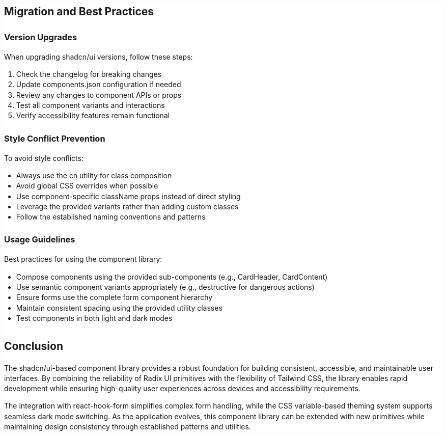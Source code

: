 ## Migration and Best Practices

### Version Upgrades

When upgrading shadcn/ui versions, follow these steps:
1. Check the changelog for breaking changes
2. Update components.json configuration if needed
3. Review any changes to component APIs or props
4. Test all component variants and interactions
5. Verify accessibility features remain functional

### Style Conflict Prevention

To avoid style conflicts:
- Always use the cn utility for class composition
- Avoid global CSS overrides when possible
- Use component-specific className props instead of direct styling
- Leverage the provided variants rather than adding custom classes
- Follow the established naming conventions and patterns

### Usage Guidelines

Best practices for using the component library:
- Compose components using the provided sub-components (e.g., CardHeader, CardContent)
- Use semantic component variants appropriately (e.g., destructive for dangerous actions)
- Ensure forms use the complete form component hierarchy
- Maintain consistent spacing using the provided utility classes
- Test components in both light and dark modes

## Conclusion

The shadcn/ui-based component library provides a robust foundation for building consistent, accessible, and maintainable user interfaces. By combining the reliability of Radix UI primitives with the flexibility of Tailwind CSS, the library enables rapid development while ensuring high-quality user experiences across devices and accessibility requirements.

The integration with react-hook-form simplifies complex form handling, while the CSS variable-based theming system supports seamless dark mode switching. As the application evolves, this component library can be extended with new primitives while maintaining design consistency through established patterns and utilities.